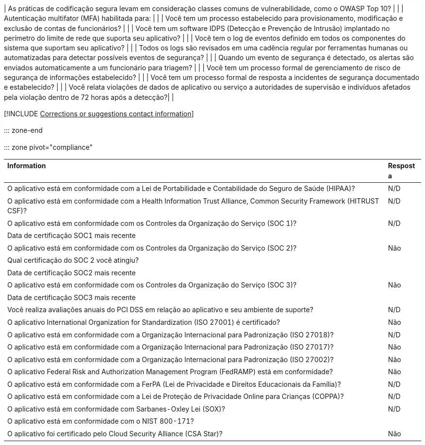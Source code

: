 | As práticas de codificação segura levam em consideração classes comuns de vulnerabilidade, como o OWASP Top 10? |  |
| Autenticação multifator (MFA) habilitada para: |  |
| Você tem um processo estabelecido para provisionamento, modificação e exclusão de contas de funcionários? |  |
| Você tem um software IDPS (Detecção e Prevenção de Intrusão) implantado no perímetro do limite de rede que suporta seu aplicativo? |  |
| Você tem o log de eventos definido em todos os componentes do sistema que suportam seu aplicativo? |  |
| Todos os logs são revisados em uma cadência regular por ferramentas humanas ou automatizadas para detectar possíveis eventos de segurança? | |
| Quando um evento de segurança é detectado, os alertas são enviados automaticamente a um funcionário para triagem? |  |
| Você tem um processo formal de gerenciamento de risco de segurança de informações estabelecido? |  |
| Você tem um processo formal de resposta a incidentes de segurança documentado e estabelecido? |  |
| Você relata violações de dados de aplicativo ou serviço a autoridades de supervisão e indivíduos afetados pela violação dentro de 72 horas após a detecção?| |

[!INCLUDE [Corrections or suggestions contact information](../includes/corrections-or-suggestions.md)]

::: zone-end

::: zone pivot="compliance"

| **Information** | **Resposta** |
|:----------------|:-------------|
| O aplicativo está em conformidade com a Lei de Portabilidade e Contabilidade do Seguro de Saúde (HIPAA)? | N/D |
| O aplicativo está em conformidade com a Health Information Trust Alliance, Common Security Framework (HITRUST CSF)? | N/D |
| O aplicativo está em conformidade com os Controles da Organização do Serviço (SOC 1)? | N/D |
| Data de certificação SOC1 mais recente |   |
| O aplicativo está em conformidade com os Controles da Organização do Serviço (SOC 2)? | Não |
| Qual certificação do SOC 2 você atingiu? | |
| Data de certificação SOC2 mais recente | |
| O aplicativo está em conformidade com os Controles da Organização do Serviço (SOC 3)? | Não |
| Data de certificação SOC3 mais recente | |
| Você realiza avaliações anuais do PCI DSS em relação ao aplicativo e seu ambiente de suporte? | N/D |
| O aplicativo International Organization for Standardization (ISO 27001) é certificado? | Não |
| O aplicativo está em conformidade com a Organização Internacional para Padronização (ISO 27018)? | N/D |
| O aplicativo está em conformidade com a Organização Internacional para Padronização (ISO 27017)? | Não |
| O aplicativo está em conformidade com a Organização Internacional para Padronização (ISO 27002)? | Não |
| O aplicativo Federal Risk and Authorization Management Program (FedRAMP) está em conformidade? | Não |
| O aplicativo está em conformidade com a FerPA (Lei de Privacidade e Direitos Educacionais da Família)? | N/D |
| O aplicativo está em conformidade com a Lei de Proteção de Privacidade Online para Crianças (COPPA)? | N/D |
| O aplicativo está em conformidade com Sarbanes-Oxley Lei (SOX)? | N/D |
| O aplicativo está em conformidade com o NIST 800-171? |  |
| O aplicativo foi certificado pelo Cloud Security Alliance (CSA Star)? | Não |
